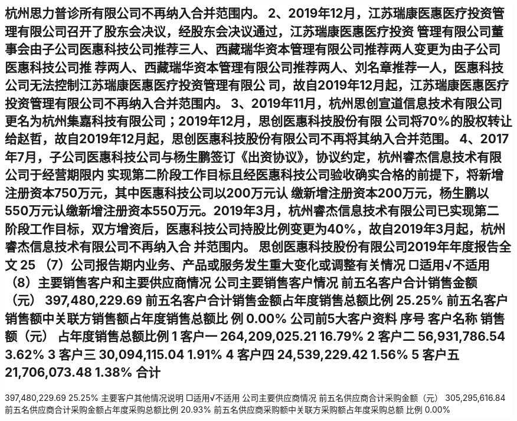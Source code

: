 杭州思力普诊所有限公司不再纳入合并范围内。
2、2019年12月，江苏瑞康医惠医疗投资管理有限公司召开了股东会决议，经股东会决议通过，江苏瑞康医惠医疗投资
管理有限公司董事会由子公司医惠科技公司推荐三人、西藏瑞华资本管理有限公司推荐两人变更为由子公司医惠科技公司推
荐两人、西藏瑞华资本管理有限公司推荐两人、刘名章推荐一人，医惠科技公司无法控制江苏瑞康医惠医疗投资管理有限公
司，故自2019年12月起，江苏瑞康医惠医疗投资管理有限公司不再纳入合并范围内。
3、2019年11月，杭州思创宣道信息技术有限公司更名为杭州集嘉科技有限公司；2019年12月，思创医惠科技股份有限
公司将70%的股权转让给赵哲，故自2019年12月起，思创医惠科技股份有限公司不再将其纳入合并范围。
4、2017年7月，子公司医惠科技公司与杨生鹏签订《出资协议》，协议约定，杭州睿杰信息技术有限公司于经营期限内
实现第二阶段工作目标且经医惠科技公司验收确实合格的前提下，将新增注册资本750万元，其中医惠科技公司以200万元认
缴新增注册资本200万元，杨生鹏以550万元认缴新增注册资本550万元。2019年3月，杭州睿杰信息技术有限公司已实现第二
阶段工作目标，双方增资后，医惠科技公司持股比例变更为40%，故自2019年3月起，杭州睿杰信息技术有限公司不再纳入合
并范围内。
思创医惠科技股份有限公司2019年年度报告全文
25
（7）公司报告期内业务、产品或服务发生重大变化或调整有关情况
□适用√不适用
（8）主要销售客户和主要供应商情况
公司主要销售客户情况
前五名客户合计销售金额（元）
397,480,229.69
前五名客户合计销售金额占年度销售总额比例
25.25%
前五名客户销售额中关联方销售额占年度销售总额比
例
0.00%
公司前5大客户资料
序号
客户名称
销售额（元）
占年度销售总额比例
1
客户一
264,209,025.21
16.79%
2
客户二
56,931,786.54
3.62%
3
客户三
30,094,115.04
1.91%
4
客户四
24,539,229.42
1.56%
5
客户五
21,706,073.48
1.38%
合计
--
397,480,229.69
25.25%
主要客户其他情况说明
□适用√不适用
公司主要供应商情况
前五名供应商合计采购金额（元）
305,295,616.84
前五名供应商合计采购金额占年度采购总额比例
20.93%
前五名供应商采购额中关联方采购额占年度采购总额
比例
0.00%